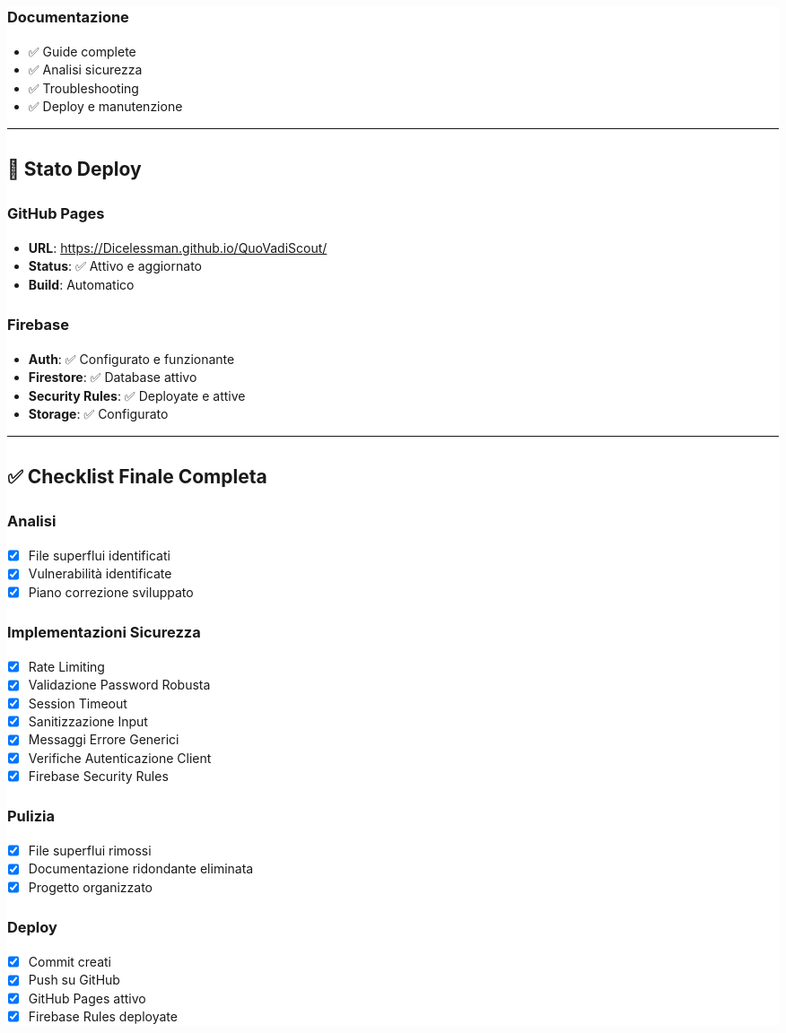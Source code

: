 ### Documentazione
- ✅ Guide complete
- ✅ Analisi sicurezza
- ✅ Troubleshooting
- ✅ Deploy e manutenzione

---

## 🚀 Stato Deploy

### GitHub Pages
- **URL**: https://Dicelessman.github.io/QuoVadiScout/
- **Status**: ✅ Attivo e aggiornato
- **Build**: Automatico

### Firebase
- **Auth**: ✅ Configurato e funzionante
- **Firestore**: ✅ Database attivo
- **Security Rules**: ✅ Deployate e attive
- **Storage**: ✅ Configurato

---

## ✅ Checklist Finale Completa

### Analisi
- [x] File superflui identificati
- [x] Vulnerabilità identificate
- [x] Piano correzione sviluppato

### Implementazioni Sicurezza
- [x] Rate Limiting
- [x] Validazione Password Robusta
- [x] Session Timeout
- [x] Sanitizzazione Input
- [x] Messaggi Errore Generici
- [x] Verifiche Autenticazione Client
- [x] Firebase Security Rules

### Pulizia
- [x] File superflui rimossi
- [x] Documentazione ridondante eliminata
- [x] Progetto organizzato

### Deploy
- [x] Commit creati
- [x] Push su GitHub
- [x] GitHub Pages attivo
- [x] Firebase Rules deployate
